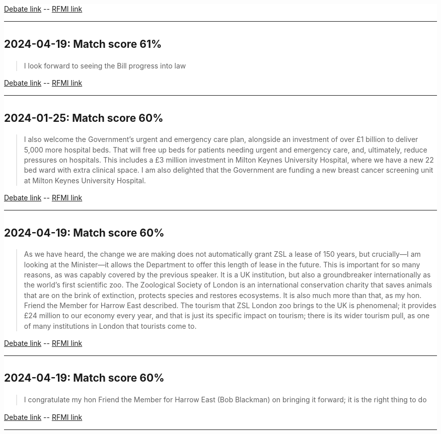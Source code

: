 [Debate link](https://www.theyworkforyou.com/debates/?id=2024-04-19b.579.0)  --  [RFMI link](https://www.theyworkforyou.com/mp/25910/register)


---



## 2024-04-19: Match score 61%

>I look forward to seeing the Bill progress into law

[Debate link](https://www.theyworkforyou.com/debates/?id=2024-04-19b.579.0)  --  [RFMI link](https://www.theyworkforyou.com/mp/25910/register)


---



## 2024-01-25: Match score 60%

>I also welcome the Government’s urgent and emergency care plan, alongside an investment of over £1 billion to deliver 5,000 more hospital beds. That will free up beds for patients needing urgent and emergency care, and, ultimately, reduce pressures on hospitals. This includes a £3 million investment in Milton Keynes University Hospital, where we have a new 22 bed ward with extra clinical space. I am also delighted that the Government are funding a new breast cancer screening unit at Milton Keynes University Hospital.

[Debate link](https://www.theyworkforyou.com/debates/?id=2024-01-25a.499.2)  --  [RFMI link](https://www.theyworkforyou.com/mp/25910/register)


---



## 2024-04-19: Match score 60%

>As we have heard, the change we are making does not automatically grant ZSL a lease of 150 years, but crucially—I am looking at the Minister—it allows the Department to offer this length of lease in the future. This is important for so many reasons, as was capably covered by the previous speaker. It is a UK institution, but also a groundbreaker internationally as the world’s first scientific zoo. The Zoological Society of London is an international conservation charity that saves animals that are on the brink of extinction, protects species and restores ecosystems. It is also much more than that, as my hon. Friend the Member for Harrow East described. The tourism that ZSL London zoo brings to the UK is phenomenal; it provides £24 million to our economy every year, and that is just its specific impact on tourism; there is its wider tourism pull, as one of many institutions in London that tourists come to.

[Debate link](https://www.theyworkforyou.com/debates/?id=2024-04-19b.598.0)  --  [RFMI link](https://www.theyworkforyou.com/mp/25910/register)


---



## 2024-04-19: Match score 60%

>I congratulate my hon Friend the Member for Harrow East (Bob Blackman) on bringing it forward; it is the right thing to do

[Debate link](https://www.theyworkforyou.com/debates/?id=2024-04-19b.598.0)  --  [RFMI link](https://www.theyworkforyou.com/mp/25910/register)


---

